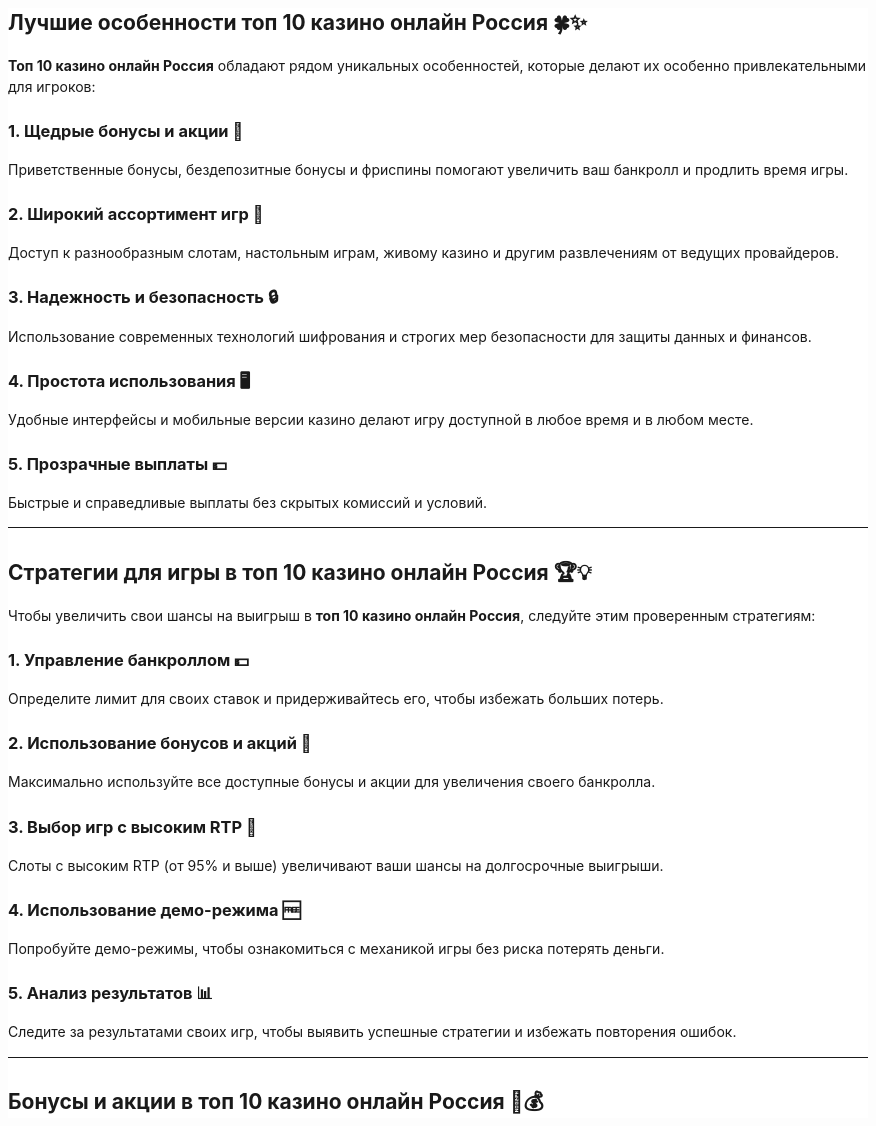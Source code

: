 
## Лучшие особенности **топ 10 казино онлайн Россия** 🍀✨

**Топ 10 казино онлайн Россия** обладают рядом уникальных особенностей, которые делают их особенно привлекательными для игроков:

### 1. **Щедрые бонусы и акции** 🎁
Приветственные бонусы, бездепозитные бонусы и фриспины помогают увеличить ваш банкролл и продлить время игры.

### 2. **Широкий ассортимент игр** 🎰
Доступ к разнообразным слотам, настольным играм, живому казино и другим развлечениям от ведущих провайдеров.

### 3. **Надежность и безопасность** 🔒
Использование современных технологий шифрования и строгих мер безопасности для защиты данных и финансов.

### 4. **Простота использования** 🖥️
Удобные интерфейсы и мобильные версии казино делают игру доступной в любое время и в любом месте.

### 5. **Прозрачные выплаты** 💵
Быстрые и справедливые выплаты без скрытых комиссий и условий.

---

## Стратегии для **игры в топ 10 казино онлайн Россия** 🏆💡

Чтобы увеличить свои шансы на выигрыш в **топ 10 казино онлайн Россия**, следуйте этим проверенным стратегиям:

### 1. **Управление банкроллом** 💵
Определите лимит для своих ставок и придерживайтесь его, чтобы избежать больших потерь.

### 2. **Использование бонусов и акций** 🎁
Максимально используйте все доступные бонусы и акции для увеличения своего банкролла.

### 3. **Выбор игр с высоким RTP** 🎯
Слоты с высоким RTP (от 95% и выше) увеличивают ваши шансы на долгосрочные выигрыши.

### 4. **Использование демо-режима** 🆓
Попробуйте демо-режимы, чтобы ознакомиться с механикой игры без риска потерять деньги.

### 5. **Анализ результатов** 📊
Следите за результатами своих игр, чтобы выявить успешные стратегии и избежать повторения ошибок.

---

## Бонусы и акции в **топ 10 казино онлайн Россия** 🎉💰
